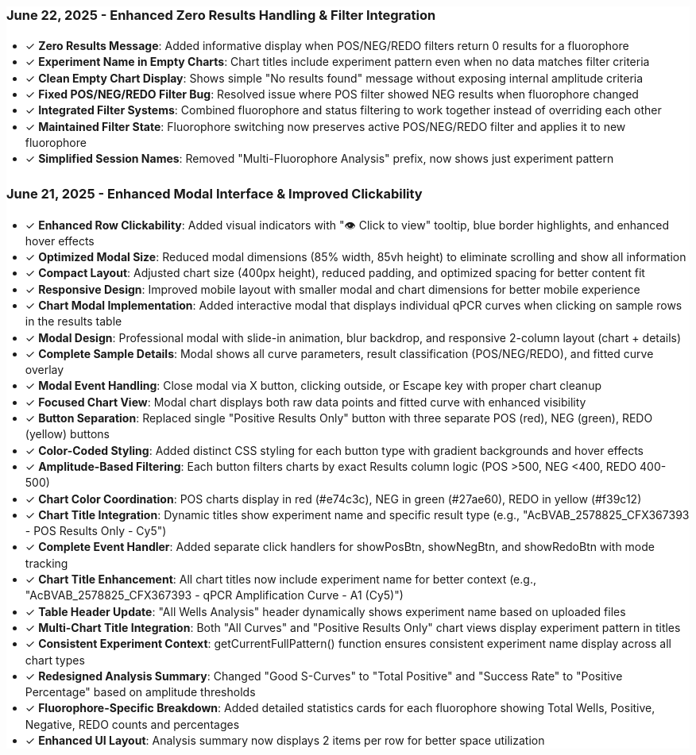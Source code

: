 ### June 22, 2025 - Enhanced Zero Results Handling & Filter Integration
- ✓ **Zero Results Message**: Added informative display when POS/NEG/REDO filters return 0 results for a fluorophore
- ✓ **Experiment Name in Empty Charts**: Chart titles include experiment pattern even when no data matches filter criteria
- ✓ **Clean Empty Chart Display**: Shows simple "No results found" message without exposing internal amplitude criteria
- ✓ **Fixed POS/NEG/REDO Filter Bug**: Resolved issue where POS filter showed NEG results when fluorophore changed
- ✓ **Integrated Filter Systems**: Combined fluorophore and status filtering to work together instead of overriding each other
- ✓ **Maintained Filter State**: Fluorophore switching now preserves active POS/NEG/REDO filter and applies it to new fluorophore
- ✓ **Simplified Session Names**: Removed "Multi-Fluorophore Analysis" prefix, now shows just experiment pattern

### June 21, 2025 - Enhanced Modal Interface & Improved Clickability  
- ✓ **Enhanced Row Clickability**: Added visual indicators with "👁️ Click to view" tooltip, blue border highlights, and enhanced hover effects
- ✓ **Optimized Modal Size**: Reduced modal dimensions (85% width, 85vh height) to eliminate scrolling and show all information
- ✓ **Compact Layout**: Adjusted chart size (400px height), reduced padding, and optimized spacing for better content fit
- ✓ **Responsive Design**: Improved mobile layout with smaller modal and chart dimensions for better mobile experience
- ✓ **Chart Modal Implementation**: Added interactive modal that displays individual qPCR curves when clicking on sample rows in the results table
- ✓ **Modal Design**: Professional modal with slide-in animation, blur backdrop, and responsive 2-column layout (chart + details)
- ✓ **Complete Sample Details**: Modal shows all curve parameters, result classification (POS/NEG/REDO), and fitted curve overlay
- ✓ **Modal Event Handling**: Close modal via X button, clicking outside, or Escape key with proper chart cleanup
- ✓ **Focused Chart View**: Modal chart displays both raw data points and fitted curve with enhanced visibility
- ✓ **Button Separation**: Replaced single "Positive Results Only" button with three separate POS (red), NEG (green), REDO (yellow) buttons
- ✓ **Color-Coded Styling**: Added distinct CSS styling for each button type with gradient backgrounds and hover effects
- ✓ **Amplitude-Based Filtering**: Each button filters charts by exact Results column logic (POS >500, NEG <400, REDO 400-500)
- ✓ **Chart Color Coordination**: POS charts display in red (#e74c3c), NEG in green (#27ae60), REDO in yellow (#f39c12)
- ✓ **Chart Title Integration**: Dynamic titles show experiment name and specific result type (e.g., "AcBVAB_2578825_CFX367393 - POS Results Only - Cy5")
- ✓ **Complete Event Handler**: Added separate click handlers for showPosBtn, showNegBtn, and showRedoBtn with mode tracking
- ✓ **Chart Title Enhancement**: All chart titles now include experiment name for better context (e.g., "AcBVAB_2578825_CFX367393 - qPCR Amplification Curve - A1 (Cy5)")
- ✓ **Table Header Update**: "All Wells Analysis" header dynamically shows experiment name based on uploaded files
- ✓ **Multi-Chart Title Integration**: Both "All Curves" and "Positive Results Only" chart views display experiment pattern in titles
- ✓ **Consistent Experiment Context**: getCurrentFullPattern() function ensures consistent experiment name display across all chart types
- ✓ **Redesigned Analysis Summary**: Changed "Good S-Curves" to "Total Positive" and "Success Rate" to "Positive Percentage" based on amplitude thresholds
- ✓ **Fluorophore-Specific Breakdown**: Added detailed statistics cards for each fluorophore showing Total Wells, Positive, Negative, REDO counts and percentages
- ✓ **Enhanced UI Layout**: Analysis summary now displays 2 items per row for better space utilization